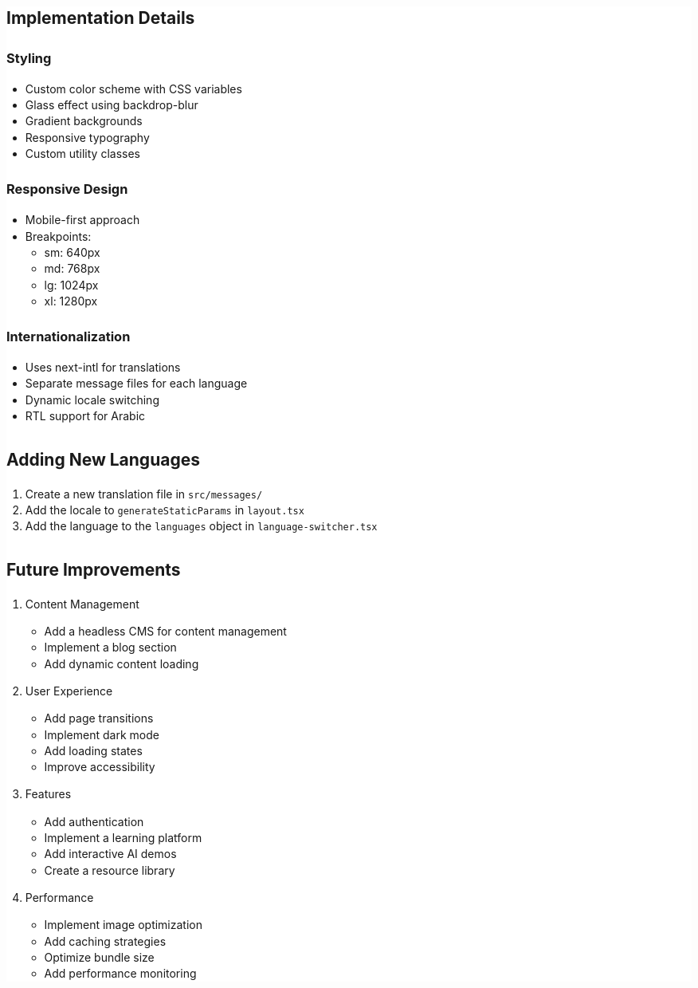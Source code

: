 ## Implementation Details

### Styling
- Custom color scheme with CSS variables
- Glass effect using backdrop-blur
- Gradient backgrounds
- Responsive typography
- Custom utility classes

### Responsive Design
- Mobile-first approach
- Breakpoints:
  - sm: 640px
  - md: 768px
  - lg: 1024px
  - xl: 1280px

### Internationalization
- Uses next-intl for translations
- Separate message files for each language
- Dynamic locale switching
- RTL support for Arabic

## Adding New Languages

1. Create a new translation file in `src/messages/`
2. Add the locale to `generateStaticParams` in `layout.tsx`
3. Add the language to the `languages` object in `language-switcher.tsx`

## Future Improvements

1. Content Management
   - Add a headless CMS for content management
   - Implement a blog section
   - Add dynamic content loading

2. User Experience
   - Add page transitions
   - Implement dark mode
   - Add loading states
   - Improve accessibility

3. Features
   - Add authentication
   - Implement a learning platform
   - Add interactive AI demos
   - Create a resource library

4. Performance
   - Implement image optimization
   - Add caching strategies
   - Optimize bundle size
   - Add performance monitoring
